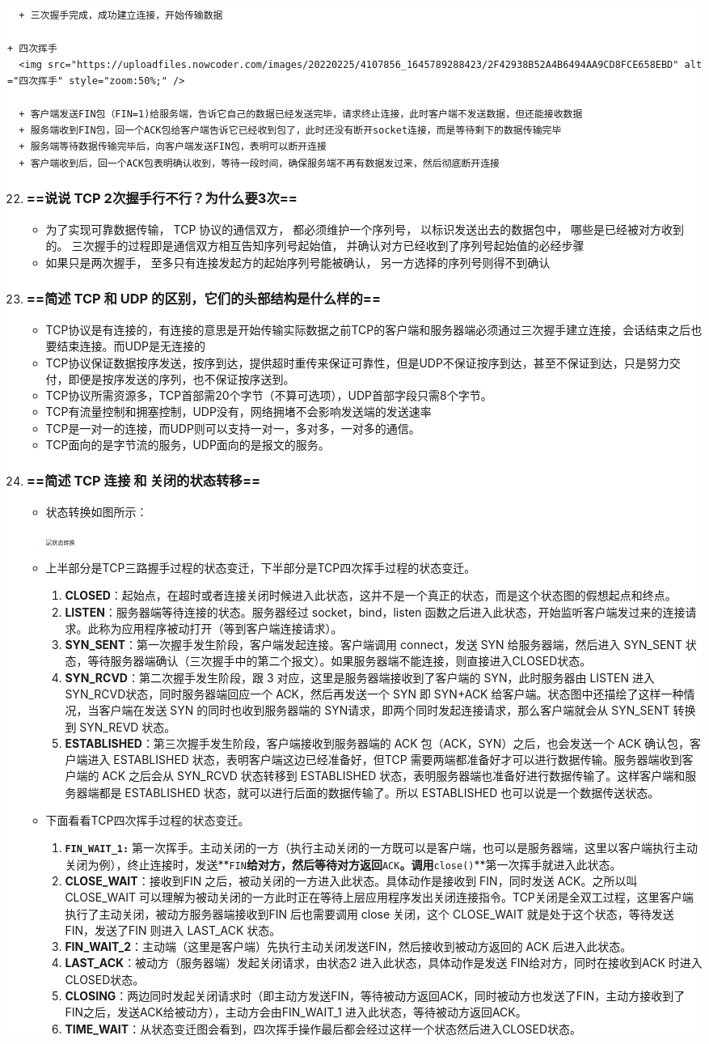      + 三次握手完成，成功建立连接，开始传输数据

    + 四次挥手
      <img src="https://uploadfiles.nowcoder.com/images/20220225/4107856_1645789288423/2F42938B52A4B6494AA9CD8FCE658EBD" alt="四次挥手" style="zoom:50%;" />

      + 客户端发送FIN包（FIN=1)给服务端，告诉它自己的数据已经发送完毕，请求终止连接，此时客户端不发送数据，但还能接收数据
      + 服务端收到FIN包，回一个ACK包给客户端告诉它已经收到包了，此时还没有断开socket连接，而是等待剩下的数据传输完毕
      + 服务端等待数据传输完毕后，向客户端发送FIN包，表明可以断开连接
      + 客户端收到后，回一个ACK包表明确认收到，等待一段时间，确保服务端不再有数据发过来，然后彻底断开连接

22. ### ==说说 TCP 2次握手行不行？为什么要3次==

    + 为了实现可靠数据传输， TCP 协议的通信双方， 都必须维护一个序列号， 以标识发送出去的数据包中， 哪些是已经被对方收到的。 三次握手的过程即是通信双方相互告知序列号起始值， 并确认对方已经收到了序列号起始值的必经步骤
    + 如果只是两次握手， 至多只有连接发起方的起始序列号能被确认， 另一方选择的序列号则得不到确认

23. ### ==简述 TCP 和 UDP 的区别，它们的头部结构是什么样的==

    + TCP协议是有连接的，有连接的意思是开始传输实际数据之前TCP的客户端和服务器端必须通过三次握手建立连接，会话结束之后也要结束连接。而UDP是无连接的
    + TCP协议保证数据按序发送，按序到达，提供超时重传来保证可靠性，但是UDP不保证按序到达，甚至不保证到达，只是努力交付，即便是按序发送的序列，也不保证按序送到。
    + TCP协议所需资源多，TCP首部需20个字节（不算可选项），UDP首部字段只需8个字节。
    + TCP有流量控制和拥塞控制，UDP没有，网络拥堵不会影响发送端的发送速率
    + TCP是一对一的连接，而UDP则可以支持一对一，多对多，一对多的通信。
    + TCP面向的是字节流的服务，UDP面向的是报文的服务。

24. ### ==简述 TCP 连接 和 关闭的状态转移==

    + 状态转换如图所示：

      <img src="https://uploadfiles.nowcoder.com/images/20220225/4107856_1645789338936/2FC8F26DA99E984EF442E4AB1024E75F" alt="状态转换" style="zoom:50%;" />

    + 上半部分是TCP三路握手过程的状态变迁，下半部分是TCP四次挥手过程的状态变迁。

      1. **CLOSED**：起始点，在超时或者连接关闭时候进入此状态，这并不是一个真正的状态，而是这个状态图的假想起点和终点。
      2. **LISTEN**：服务器端等待连接的状态。服务器经过 socket，bind，listen 函数之后进入此状态，开始监听客户端发过来的连接请求。此称为应用程序被动打开（等到客户端连接请求）。
      3. **SYN_SENT**：第一次握手发生阶段，客户端发起连接。客户端调用 connect，发送 SYN 给服务器端，然后进入 SYN_SENT 状态，等待服务器端确认（三次握手中的第二个报文）。如果服务器端不能连接，则直接进入CLOSED状态。
      4. **SYN_RCVD**：第二次握手发生阶段，跟 3 对应，这里是服务器端接收到了客户端的 SYN，此时服务器由 LISTEN 进入 SYN_RCVD状态，同时服务器端回应一个 ACK，然后再发送一个 SYN 即 SYN+ACK 给客户端。状态图中还描绘了这样一种情况，当客户端在发送 SYN 的同时也收到服务器端的 SYN请求，即两个同时发起连接请求，那么客户端就会从 SYN_SENT 转换到 SYN_REVD 状态。
      5. **ESTABLISHED**：第三次握手发生阶段，客户端接收到服务器端的 ACK 包（ACK，SYN）之后，也会发送一个 ACK 确认包，客户端进入 ESTABLISHED 状态，表明客户端这边已经准备好，但TCP 需要两端都准备好才可以进行数据传输。服务器端收到客户端的 ACK 之后会从 SYN_RCVD 状态转移到 ESTABLISHED 状态，表明服务器端也准备好进行数据传输了。这样客户端和服务器端都是 ESTABLISHED 状态，就可以进行后面的数据传输了。所以 ESTABLISHED 也可以说是一个数据传送状态。

    + 下面看看TCP四次挥手过程的状态变迁。

      1. **`FIN_WAIT_1:`** 第一次挥手。主动关闭的一方（执行主动关闭的一方既可以是客户端，也可以是服务器端，这里以客户端执行主动关闭为例），终止连接时，发送**`FIN`**给对方，然后等待对方返回**`ACK`**。调用**`close()`**第一次挥手就进入此状态。
      2. **CLOSE_WAIT**：接收到FIN 之后，被动关闭的一方进入此状态。具体动作是接收到 FIN，同时发送 ACK。之所以叫 CLOSE_WAIT 可以理解为被动关闭的一方此时正在等待上层应用程序发出关闭连接指令。TCP关闭是全双工过程，这里客户端执行了主动关闭，被动方服务器端接收到FIN 后也需要调用 close 关闭，这个 CLOSE_WAIT 就是处于这个状态，等待发送 FIN，发送了FIN 则进入 LAST_ACK 状态。
      3. **FIN_WAIT_2**：主动端（这里是客户端）先执行主动关闭发送FIN，然后接收到被动方返回的 ACK 后进入此状态。
      4. **LAST_ACK**：被动方（服务器端）发起关闭请求，由状态2 进入此状态，具体动作是发送 FIN给对方，同时在接收到ACK 时进入CLOSED状态。
      5. **CLOSING**：两边同时发起关闭请求时（即主动方发送FIN，等待被动方返回ACK，同时被动方也发送了FIN，主动方接收到了FIN之后，发送ACK给被动方），主动方会由FIN_WAIT_1 进入此状态，等待被动方返回ACK。
      6. **TIME_WAIT**：从状态变迁图会看到，四次挥手操作最后都会经过这样一个状态然后进入CLOSED状态。
